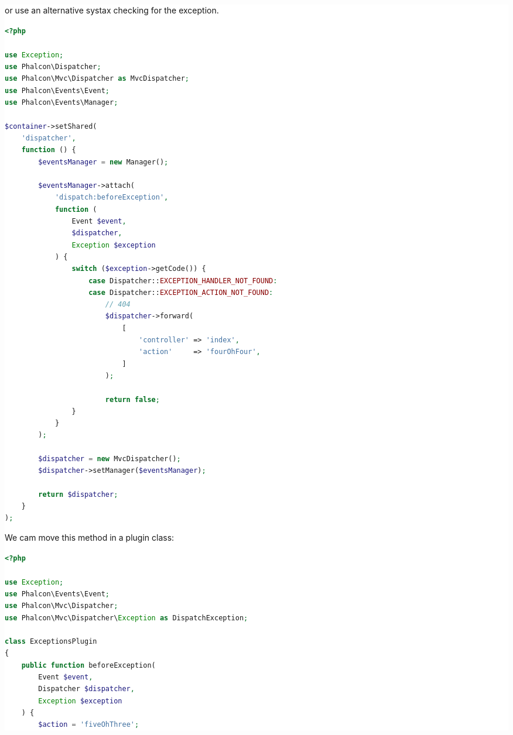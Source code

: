 or use an alternative systax checking for the exception.

```php
<?php

use Exception;
use Phalcon\Dispatcher;
use Phalcon\Mvc\Dispatcher as MvcDispatcher;
use Phalcon\Events\Event;
use Phalcon\Events\Manager;

$container->setShared(
    'dispatcher',
    function () {
        $eventsManager = new Manager();

        $eventsManager->attach(
            'dispatch:beforeException',
            function (
                Event $event, 
                $dispatcher, 
                Exception $exception
            ) {
                switch ($exception->getCode()) {
                    case Dispatcher::EXCEPTION_HANDLER_NOT_FOUND:
                    case Dispatcher::EXCEPTION_ACTION_NOT_FOUND:
                        // 404
                        $dispatcher->forward(
                            [
                                'controller' => 'index',
                                'action'     => 'fourOhFour',
                            ]
                        );

                        return false;
                }
            }
        );

        $dispatcher = new MvcDispatcher();
        $dispatcher->setManager($eventsManager);

        return $dispatcher;
    }
);
```

We cam move this method in a plugin class:

```php
<?php

use Exception;
use Phalcon\Events\Event;
use Phalcon\Mvc\Dispatcher;
use Phalcon\Mvc\Dispatcher\Exception as DispatchException;

class ExceptionsPlugin
{
    public function beforeException(
        Event $event, 
        Dispatcher $dispatcher, 
        Exception $exception
    ) {
        $action = 'fiveOhThree';
```